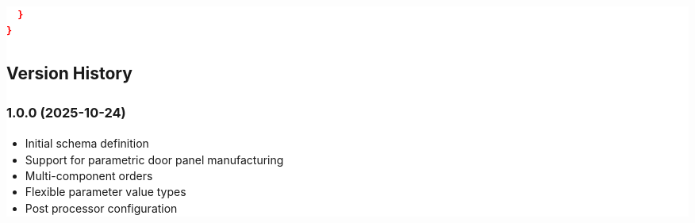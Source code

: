 ```json
  }
}
```

## Version History

### 1.0.0 (2025-10-24)
- Initial schema definition
- Support for parametric door panel manufacturing
- Multi-component orders
- Flexible parameter value types
- Post processor configuration
